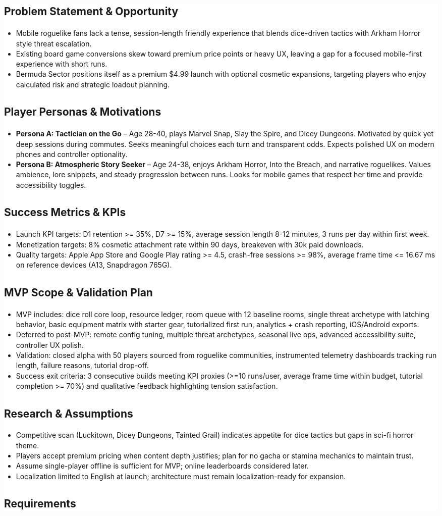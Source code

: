 ## Problem Statement & Opportunity
- Mobile roguelike fans lack a tense, session-length friendly experience that blends dice-driven tactics with Arkham Horror style threat escalation.
- Existing board game conversions skew toward premium price points or heavy UX, leaving a gap for a focused mobile-first experience with short runs.
- Bermuda Sector positions itself as a premium $4.99 launch with optional cosmetic expansions, targeting players who enjoy calculated risk and strategic loadout planning.

## Player Personas & Motivations
- **Persona A: Tactician on the Go** – Age 28-40, plays Marvel Snap, Slay the Spire, and Dicey Dungeons. Motivated by quick yet deep sessions during commutes. Seeks meaningful choices each turn and transparent odds. Expects polished UX on modern phones and controller optionality.
- **Persona B: Atmospheric Story Seeker** – Age 24-38, enjoys Arkham Horror, Into the Breach, and narrative roguelikes. Values ambience, lore snippets, and steady progression between runs. Looks for mobile games that respect her time and provide accessibility toggles.

## Success Metrics & KPIs
- Launch KPI targets: D1 retention >= 35%, D7 >= 15%, average session length 8-12 minutes, 3 runs per day within first week.
- Monetization targets: 8% cosmetic attachment rate within 90 days, breakeven with 30k paid downloads.
- Quality targets: Apple App Store and Google Play rating >= 4.5, crash-free sessions >= 98%, average frame time <= 16.67 ms on reference devices (A13, Snapdragon 765G).

## MVP Scope & Validation Plan
- MVP includes: dice roll core loop, resource ledger, room queue with 12 baseline rooms, single threat archetype with latching behavior, basic equipment matrix with starter gear, tutorialized first run, analytics + crash reporting, iOS/Android exports.
- Deferred to post-MVP: remote config tuning, multiple threat archetypes, seasonal live ops, advanced accessibility suite, controller UX polish.
- Validation: closed alpha with 50 players sourced from roguelike communities, instrumented telemetry dashboards tracking run length, failure reasons, tutorial drop-off.
- Success exit criteria: 3 consecutive builds meeting KPI proxies (>=10 runs/user, average frame time within budget, tutorial completion >= 70%) and qualitative feedback highlighting tension satisfaction.

## Research & Assumptions
- Competitive scan (Luckitown, Dicey Dungeons, Tainted Grail) indicates appetite for dice tactics but gaps in sci-fi horror theme.
- Players accept premium pricing when content depth justifies; plan for no gacha or stamina mechanics to maintain trust.
- Assume single-player offline is sufficient for MVP; online leaderboards considered later.
- Localization limited to English at launch; architecture must remain localization-ready for expansion.

## Requirements
